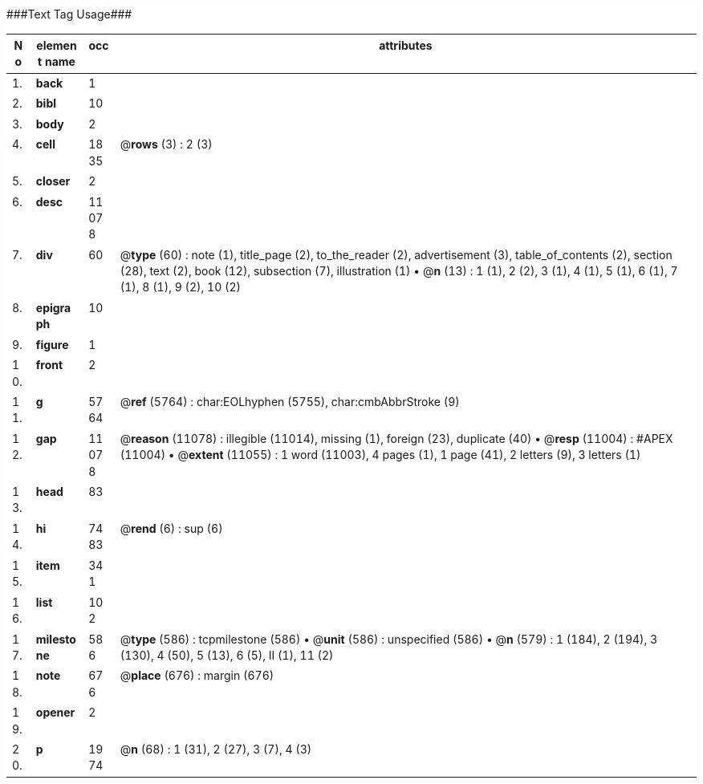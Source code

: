 
###Text Tag Usage###

|No|element name|occ|attributes|
|---|---|---|---|
|1.|__back__|1||
|2.|__bibl__|10||
|3.|__body__|2||
|4.|__cell__|1835| @__rows__ (3) : 2 (3)|
|5.|__closer__|2||
|6.|__desc__|11078||
|7.|__div__|60| @__type__ (60) : note (1), title_page (2), to_the_reader (2), advertisement (3), table_of_contents (2), section (28), text (2), book (12), subsection (7), illustration (1)  •  @__n__ (13) : 1 (1), 2 (2), 3 (1), 4 (1), 5 (1), 6 (1), 7 (1), 8 (1), 9 (2), 10 (2)|
|8.|__epigraph__|10||
|9.|__figure__|1||
|10.|__front__|2||
|11.|__g__|5764| @__ref__ (5764) : char:EOLhyphen (5755), char:cmbAbbrStroke (9)|
|12.|__gap__|11078| @__reason__ (11078) : illegible (11014), missing (1), foreign (23), duplicate (40)  •  @__resp__ (11004) : #APEX (11004)  •  @__extent__ (11055) : 1 word (11003), 4 pages (1), 1 page (41), 2 letters (9), 3 letters (1)|
|13.|__head__|83||
|14.|__hi__|7483| @__rend__ (6) : sup (6)|
|15.|__item__|341||
|16.|__list__|102||
|17.|__milestone__|586| @__type__ (586) : tcpmilestone (586)  •  @__unit__ (586) : unspecified (586)  •  @__n__ (579) : 1 (184), 2 (194), 3 (130), 4 (50), 5 (13), 6 (5), II (1), 11 (2)|
|18.|__note__|676| @__place__ (676) : margin (676)|
|19.|__opener__|2||
|20.|__p__|1974| @__n__ (68) : 1 (31), 2 (27), 3 (7), 4 (3)|
